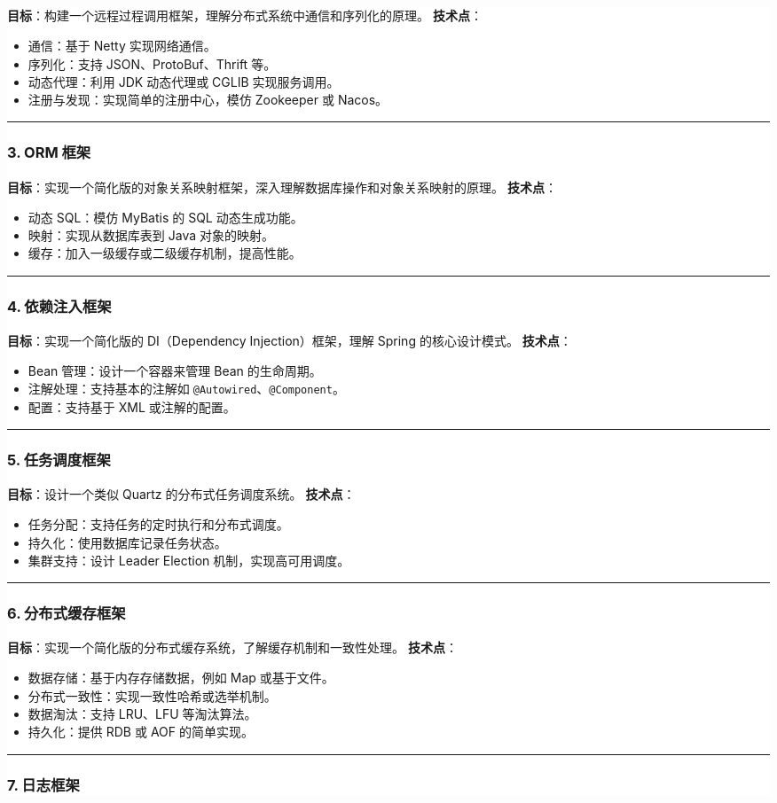 **目标**：构建一个远程过程调用框架，理解分布式系统中通信和序列化的原理。
 **技术点**：

- 通信：基于 Netty 实现网络通信。
- 序列化：支持 JSON、ProtoBuf、Thrift 等。
- 动态代理：利用 JDK 动态代理或 CGLIB 实现服务调用。
- 注册与发现：实现简单的注册中心，模仿 Zookeeper 或 Nacos。

------

### **3. ORM 框架**

**目标**：实现一个简化版的对象关系映射框架，深入理解数据库操作和对象关系映射的原理。
 **技术点**：

- 动态 SQL：模仿 MyBatis 的 SQL 动态生成功能。
- 映射：实现从数据库表到 Java 对象的映射。
- 缓存：加入一级缓存或二级缓存机制，提高性能。

------

### **4. 依赖注入框架**

**目标**：实现一个简化版的 DI（Dependency Injection）框架，理解 Spring 的核心设计模式。
 **技术点**：

- Bean 管理：设计一个容器来管理 Bean 的生命周期。
- 注解处理：支持基本的注解如 `@Autowired`、`@Component`。
- 配置：支持基于 XML 或注解的配置。

------

### **5. 任务调度框架**

**目标**：设计一个类似 Quartz 的分布式任务调度系统。
 **技术点**：

- 任务分配：支持任务的定时执行和分布式调度。
- 持久化：使用数据库记录任务状态。
- 集群支持：设计 Leader Election 机制，实现高可用调度。

------

### **6. 分布式缓存框架**

**目标**：实现一个简化版的分布式缓存系统，了解缓存机制和一致性处理。
 **技术点**：

- 数据存储：基于内存存储数据，例如 Map 或基于文件。
- 分布式一致性：实现一致性哈希或选举机制。
- 数据淘汰：支持 LRU、LFU 等淘汰算法。
- 持久化：提供 RDB 或 AOF 的简单实现。

------

### **7. 日志框架**
